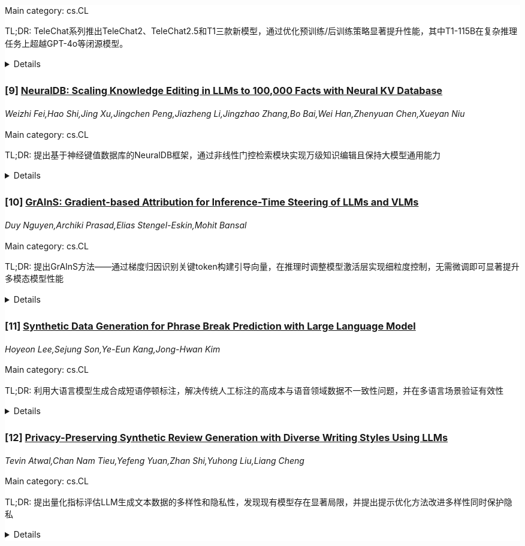 Main category: cs.CL

TL;DR: TeleChat系列推出TeleChat2、TeleChat2.5和T1三款新模型，通过优化预训练/后训练策略显著提升性能，其中T1-115B在复杂推理任务上超越GPT-4o等闭源模型。


<details><summary>Details</summary></details>


### [9] [NeuralDB: Scaling Knowledge Editing in LLMs to 100,000 Facts with Neural KV Database](https://arxiv.org/abs/2507.18028)
*Weizhi Fei,Hao Shi,Jing Xu,Jingchen Peng,Jiazheng Li,Jingzhao Zhang,Bo Bai,Wei Han,Zhenyuan Chen,Xueyan Niu*

Main category: cs.CL

TL;DR: 提出基于神经键值数据库的NeuralDB框架，通过非线性门控检索模块实现万级知识编辑且保持大模型通用能力


<details><summary>Details</summary></details>


### [10] [GrAInS: Gradient-based Attribution for Inference-Time Steering of LLMs and VLMs](https://arxiv.org/abs/2507.18043)
*Duy Nguyen,Archiki Prasad,Elias Stengel-Eskin,Mohit Bansal*

Main category: cs.CL

TL;DR: 提出GrAInS方法——通过梯度归因识别关键token构建引导向量，在推理时调整模型激活层实现细粒度控制，无需微调即可显著提升多模态模型性能


<details><summary>Details</summary></details>


### [11] [Synthetic Data Generation for Phrase Break Prediction with Large Language Model](https://arxiv.org/abs/2507.18044)
*Hoyeon Lee,Sejung Son,Ye-Eun Kang,Jong-Hwan Kim*

Main category: cs.CL

TL;DR: 利用大语言模型生成合成短语停顿标注，解决传统人工标注的高成本与语音领域数据不一致性问题，并在多语言场景验证有效性


<details><summary>Details</summary></details>


### [12] [Privacy-Preserving Synthetic Review Generation with Diverse Writing Styles Using LLMs](https://arxiv.org/abs/2507.18055)
*Tevin Atwal,Chan Nam Tieu,Yefeng Yuan,Zhan Shi,Yuhong Liu,Liang Cheng*

Main category: cs.CL

TL;DR: 提出量化指标评估LLM生成文本数据的多样性和隐私性，发现现有模型存在显著局限，并提出提示优化方法改进多样性同时保护隐私


<details><summary>Details</summary></details>
